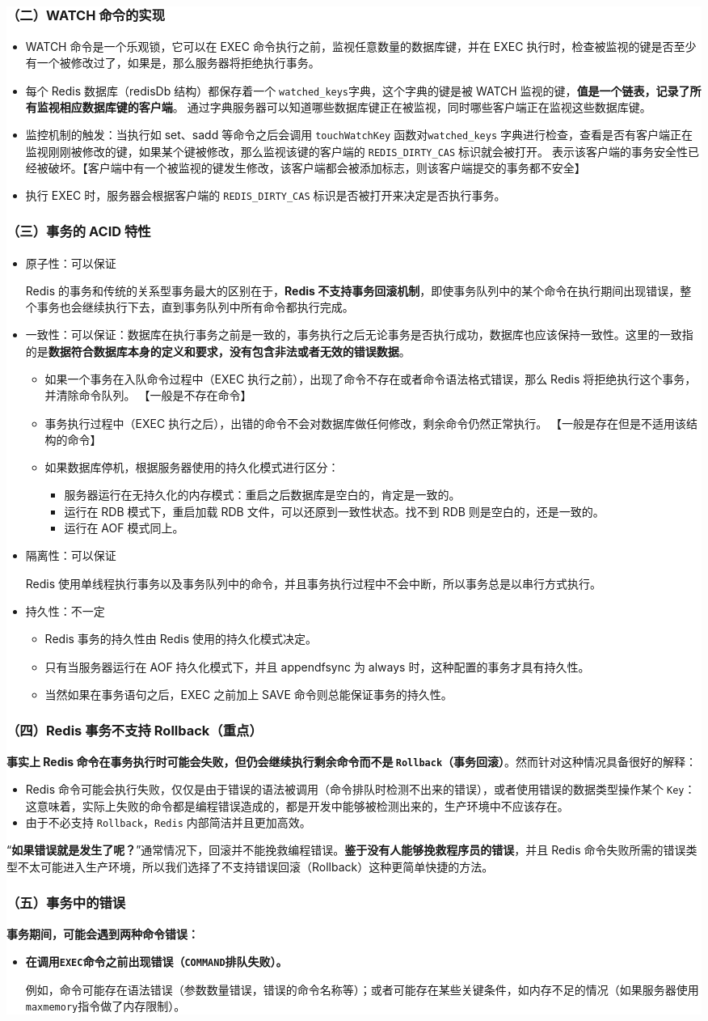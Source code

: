 ### （二）WATCH 命令的实现

- WATCH 命令是一个乐观锁，它可以在 EXEC 命令执行之前，监视任意数量的数据库键，并在 EXEC 执行时，检查被监视的键是否至少有一个被修改过了，如果是，那么服务器将拒绝执行事务。 

- 每个 Redis 数据库（redisDb 结构）都保存着一个 `watched_keys`字典，这个字典的键是被 WATCH 监视的键，**值是一个链表，记录了所有监视相应数据库键的客户端**。 通过字典服务器可以知道哪些数据库键正在被监视，同时哪些客户端正在监视这些数据库键。

- 监控机制的触发：当执行如 set、sadd 等命令之后会调用 `touchWatchKey` 函数对`watched_keys` 字典进行检查，查看是否有客户端正在监视刚刚被修改的键，如果某个键被修改，那么监视该键的客户端的 `REDIS_DIRTY_CAS` 标识就会被打开。 表示该客户端的事务安全性已经被破坏。【客户端中有一个被监视的键发生修改，该客户端都会被添加标志，则该客户端提交的事务都不安全】

- 执行 EXEC 时，服务器会根据客户端的 `REDIS_DIRTY_CAS` 标识是否被打开来决定是否执行事务。

### （三）事务的  ACID 特性

- 原子性：可以保证

  Redis 的事务和传统的关系型事务最大的区别在于，**Redis 不支持事务回滚机制**，即使事务队列中的某个命令在执行期间出现错误，整个事务也会继续执行下去，直到事务队列中所有命令都执行完成。

- 一致性：可以保证：数据库在执行事务之前是一致的，事务执行之后无论事务是否执行成功，数据库也应该保持一致性。这里的一致指的是**数据符合数据库本身的定义和要求，没有包含非法或者无效的错误数据**。

  - 如果一个事务在入队命令过程中（EXEC 执行之前），出现了命令不存在或者命令语法格式错误，那么 Redis 将拒绝执行这个事务，并清除命令队列。  【一般是不存在命令】

  - 事务执行过程中（EXEC 执行之后），出错的命令不会对数据库做任何修改，剩余命令仍然正常执行。 【一般是存在但是不适用该结构的命令】

   - 如果数据库停机，根据服务器使用的持久化模式进行区分：
     - 服务器运行在无持久化的内存模式：重启之后数据库是空白的，肯定是一致的。
     - 运行在 RDB 模式下，重启加载 RDB 文件，可以还原到一致性状态。找不到 RDB 则是空白的，还是一致的。
     - 运行在 AOF 模式同上。

- 隔离性：可以保证

  Redis 使用单线程执行事务以及事务队列中的命令，并且事务执行过程中不会中断，所以事务总是以串行方式执行。

- 持久性：不一定

  - Redis 事务的持久性由 Redis 使用的持久化模式决定。

  - 只有当服务器运行在 AOF 持久化模式下，并且 appendfsync 为 always 时，这种配置的事务才具有持久性。
  - 当然如果在事务语句之后，EXEC 之前加上 SAVE 命令则总能保证事务的持久性。

### （四）Redis 事务不支持 Rollback（重点）

**事实上 Redis 命令在事务执行时可能会失败，但仍会继续执行剩余命令而不是 `Rollback`（事务回滚）**。然而针对这种情况具备很好的解释：

- Redis 命令可能会执行失败，仅仅是由于错误的语法被调用（命令排队时检测不出来的错误），或者使用错误的数据类型操作某个 `Key`： 这意味着，实际上失败的命令都是编程错误造成的，都是开发中能够被检测出来的，生产环境中不应该存在。
- 由于不必支持 `Rollback`，`Redis` 内部简洁并且更加高效。

“**如果错误就是发生了呢？**”通常情况下，回滚并不能挽救编程错误。**鉴于没有人能够挽救程序员的错误**，并且 Redis 命令失败所需的错误类型不太可能进入生产环境，所以我们选择了不支持错误回滚（Rollback）这种更简单快捷的方法。

### （五）事务中的错误

**事务期间，可能会遇到两种命令错误：**

- **在调用`EXEC`命令之前出现错误（`COMMAND`排队失败）。**

  例如，命令可能存在语法错误（参数数量错误，错误的命令名称等）；或者可能存在某些关键条件，如内存不足的情况（如果服务器使用`maxmemory`指令做了内存限制）。
